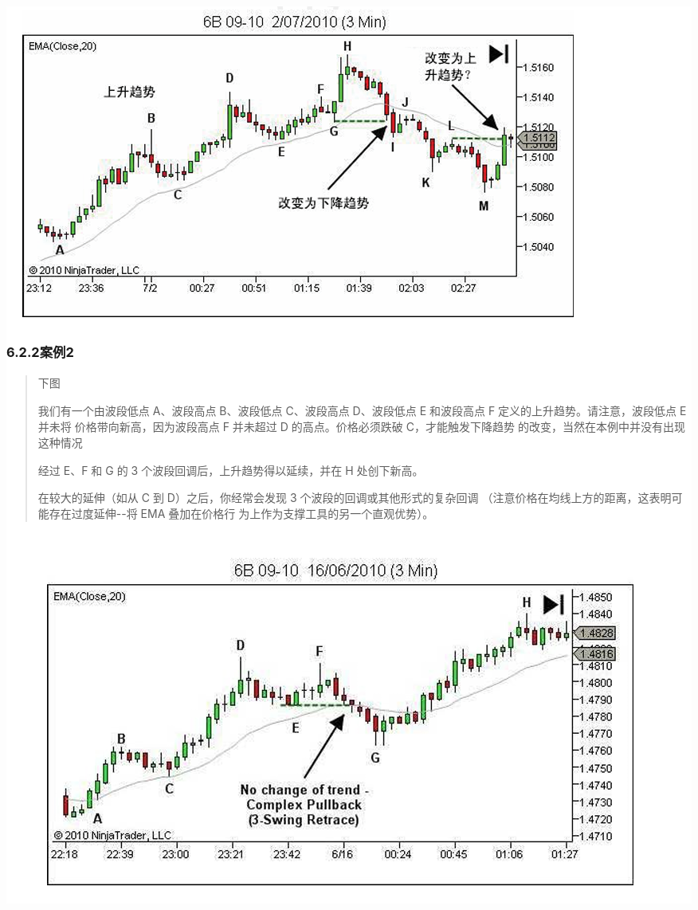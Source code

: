 ![](https://raw.githubusercontent.com/fightingwithmee/ytc/main/img/202407051752529.png)

### 6.2.2案例2

> 下图
>
> 我们有一个由波段低点 A、波段高点 B、波段低点  C、波段高点 D、波段低点 E 和波段高点 F 定义的上升趋势。请注意，波段低点 E 并未将 价格带向新高，因为波段高点 F 并未超过 D 的高点。价格必须跌破 C，才能触发下降趋势 的改变，当然在本例中并没有出现这种情况
>
> 经过 E、F 和 G 的 3 个波段回调后，上升趋势得以延续，并在 H 处创下新高。
>
> 在较大的延伸（如从 C 到 D）之后，你经常会发现 3 个波段的回调或其他形式的复杂回调 （注意价格在均线上方的距离，这表明可能存在过度延伸--将 EMA 叠加在价格行 为上作为支撑工具的另一个直观优势）。

![](https://raw.githubusercontent.com/fightingwithmee/ytc/main/img/202407052108225.png)
